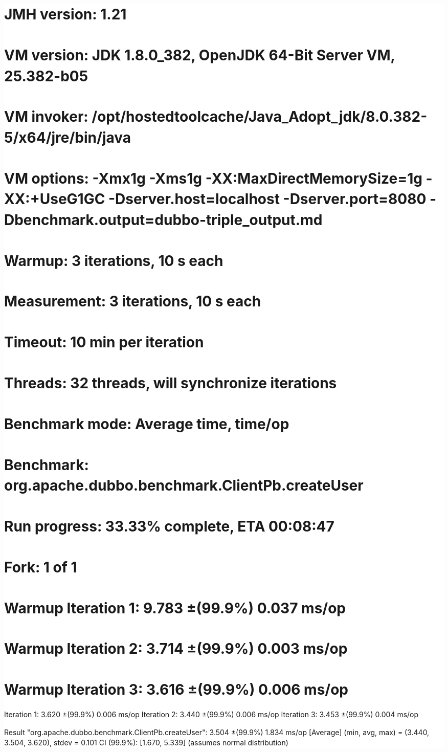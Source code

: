 
# JMH version: 1.21
# VM version: JDK 1.8.0_382, OpenJDK 64-Bit Server VM, 25.382-b05
# VM invoker: /opt/hostedtoolcache/Java_Adopt_jdk/8.0.382-5/x64/jre/bin/java
# VM options: -Xmx1g -Xms1g -XX:MaxDirectMemorySize=1g -XX:+UseG1GC -Dserver.host=localhost -Dserver.port=8080 -Dbenchmark.output=dubbo-triple_output.md
# Warmup: 3 iterations, 10 s each
# Measurement: 3 iterations, 10 s each
# Timeout: 10 min per iteration
# Threads: 32 threads, will synchronize iterations
# Benchmark mode: Average time, time/op
# Benchmark: org.apache.dubbo.benchmark.ClientPb.createUser

# Run progress: 33.33% complete, ETA 00:08:47
# Fork: 1 of 1
# Warmup Iteration   1: 9.783 ±(99.9%) 0.037 ms/op
# Warmup Iteration   2: 3.714 ±(99.9%) 0.003 ms/op
# Warmup Iteration   3: 3.616 ±(99.9%) 0.006 ms/op
Iteration   1: 3.620 ±(99.9%) 0.006 ms/op
Iteration   2: 3.440 ±(99.9%) 0.006 ms/op
Iteration   3: 3.453 ±(99.9%) 0.004 ms/op


Result "org.apache.dubbo.benchmark.ClientPb.createUser":
  3.504 ±(99.9%) 1.834 ms/op [Average]
  (min, avg, max) = (3.440, 3.504, 3.620), stdev = 0.101
  CI (99.9%): [1.670, 5.339] (assumes normal distribution)
